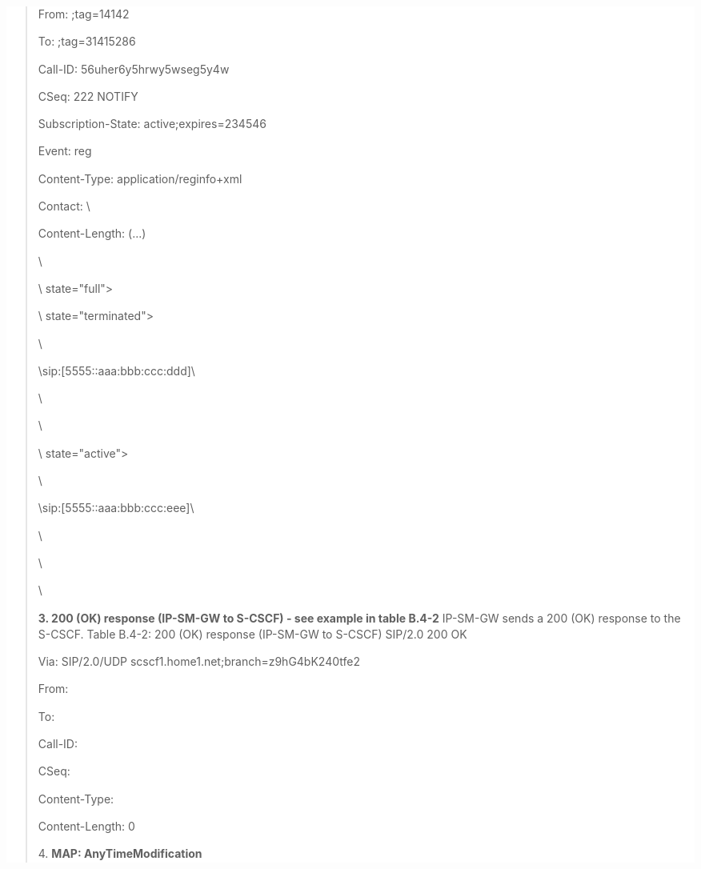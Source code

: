 > From: \;tag=14142
>
> To: \;tag=31415286
>
> Call-ID: 56uher6y5hrwy5wseg5y4w
>
> CSeq: 222 NOTIFY
>
> Subscription-State: active;expires=234546
>
> Event: reg
>
> Content-Type: application/reginfo+xml
>
> Contact: \
>
> Content-Length: (...)
>
> \
>
> \ state=\"full\">
>
> \ state=\"terminated\">
>
> \
>
> \sip:[5555::aaa:bbb:ccc:ddd]\
>
> \
>
> \
>
> \ state=\"active\">
>
> \
>
> \sip:[5555::aaa:bbb:ccc:eee]\
>
> \
>
> \
>
> \
>
> **3\. 200 (OK) response (IP-SM-GW to S-CSCF) - see example in table B.4-2**
IP-SM-GW sends a 200 (OK) response to the S-CSCF.
Table B.4-2: 200 (OK) response (IP-SM-GW to S-CSCF)
> SIP/2.0 200 OK
>
> Via: SIP/2.0/UDP scscf1.home1.net;branch=z9hG4bK240tfe2
>
> From:
>
> To:
>
> Call-ID:
>
> CSeq:
>
> Content-Type:
>
> Content-Length: 0
>
> 4\. **MAP: AnyTimeModification**
